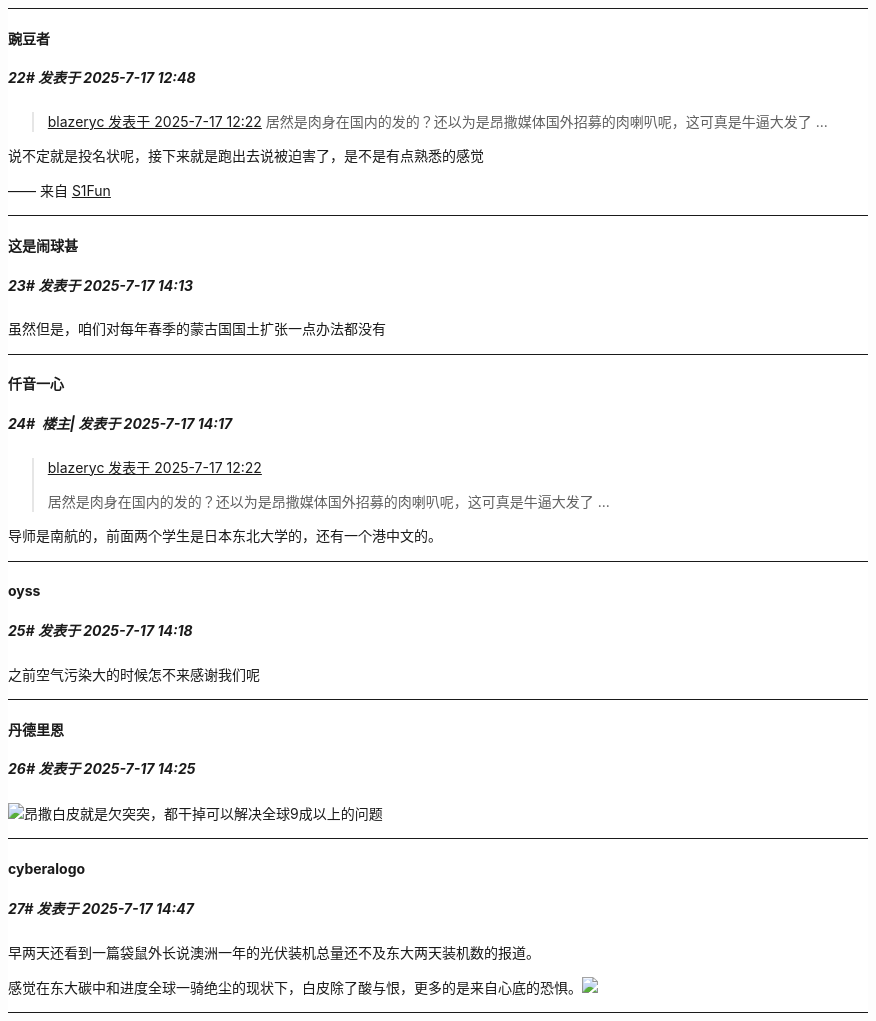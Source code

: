 *****

####  豌豆者  
##### 22#       发表于 2025-7-17 12:48

<blockquote><a href="httphttps://stage1st.com/2b/forum.php?mod=redirect&amp;goto=findpost&amp;pid=68112251&amp;ptid=2256729" target="_blank">blazeryc 发表于 2025-7-17 12:22</a>
居然是肉身在国内的发的？还以为是昂撒媒体国外招募的肉喇叭呢，这可真是牛逼大发了 ...</blockquote>
说不定就是投名状呢，接下来就是跑出去说被迫害了，是不是有点熟悉的感觉

—— 来自 [S1Fun](https://s1fun.koalcat.com)

*****

####  这是闹球甚  
##### 23#       发表于 2025-7-17 14:13

虽然但是，咱们对每年春季的蒙古国国土扩张一点办法都没有

*****

####  仟音一心  
##### 24#         楼主| 发表于 2025-7-17 14:17

<blockquote><a href="httphttps://stage1st.com/2b/forum.php?mod=redirect&amp;goto=findpost&amp;pid=68112251&amp;ptid=2256729" target="_blank">blazeryc 发表于 2025-7-17 12:22</a>

居然是肉身在国内的发的？还以为是昂撒媒体国外招募的肉喇叭呢，这可真是牛逼大发了 ...</blockquote>
导师是南航的，前面两个学生是日本东北大学的，还有一个港中文的。

*****

####  oyss  
##### 25#       发表于 2025-7-17 14:18

之前空气污染大的时候怎不来感谢我们呢

*****

####  丹德里恩  
##### 26#       发表于 2025-7-17 14:25

<img src="https://static.stage1st.com/image/smiley/face2017/049.png" referrerpolicy="no-referrer">昂撒白皮就是欠突突，都干掉可以解决全球9成以上的问题

*****

####  cyberalogo  
##### 27#       发表于 2025-7-17 14:47

早两天还看到一篇袋鼠外长说澳洲一年的光伏装机总量还不及东大两天装机数的报道。

感觉在东大碳中和进度全球一骑绝尘的现状下，白皮除了酸与恨，更多的是来自心底的恐惧。<img src="https://static.stage1st.com/image/smiley/face2017/087.gif" referrerpolicy="no-referrer">

*****
